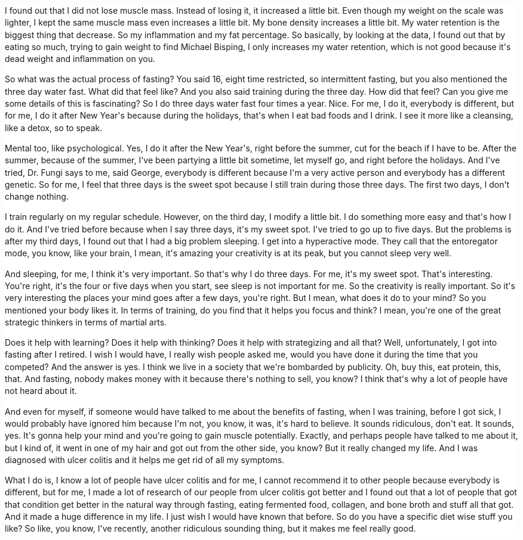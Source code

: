 I found out that I did not lose muscle mass. Instead of losing it, it increased a little bit. Even though my weight on the scale was lighter, I kept the same muscle mass even increases a little bit. My bone density increases a little bit. My water retention is the biggest thing that decrease. So my inflammation and my fat percentage. So basically, by looking at the data, I found out that by eating so much, trying to gain weight to find Michael Bisping, I only increases my water retention, which is not good because it's dead weight and inflammation on you.

So what was the actual process of fasting? You said 16, eight time restricted, so intermittent fasting, but you also mentioned the three day water fast. What did that feel like? And you also said training during the three day. How did that feel? Can you give me some details of this is fascinating? So I do three days water fast four times a year. Nice. For me, I do it, everybody is different, but for me, I do it after New Year's because during the holidays, that's when I eat bad foods and I drink. I see it more like a cleansing, like a detox, so to speak.

Mental too, like psychological. Yes, I do it after the New Year's, right before the summer, cut for the beach if I have to be. After the summer, because of the summer, I've been partying a little bit sometime, let myself go, and right before the holidays. And I've tried, Dr. Fungi says to me, said George, everybody is different because I'm a very active person and everybody has a different genetic. So for me, I feel that three days is the sweet spot because I still train during those three days. The first two days, I don't change nothing.

I train regularly on my regular schedule. However, on the third day, I modify a little bit. I do something more easy and that's how I do it. And I've tried before because when I say three days, it's my sweet spot. I've tried to go up to five days. But the problems is after my third days, I found out that I had a big problem sleeping. I get into a hyperactive mode. They call that the entoregator mode, you know, like your brain, I mean, it's amazing your creativity is at its peak, but you cannot sleep very well.

And sleeping, for me, I think it's very important. So that's why I do three days. For me, it's my sweet spot. That's interesting. You're right, it's the four or five days when you start, see sleep is not important for me. So the creativity is really important. So it's very interesting the places your mind goes after a few days, you're right. But I mean, what does it do to your mind? So you mentioned your body likes it. In terms of training, do you find that it helps you focus and think? I mean, you're one of the great strategic thinkers in terms of martial arts.

Does it help with learning? Does it help with thinking? Does it help with strategizing and all that? Well, unfortunately, I got into fasting after I retired. I wish I would have, I really wish people asked me, would you have done it during the time that you competed? And the answer is yes. I think we live in a society that we're bombarded by publicity. Oh, buy this, eat protein, this, that. And fasting, nobody makes money with it because there's nothing to sell, you know? I think that's why a lot of people have not heard about it.

And even for myself, if someone would have talked to me about the benefits of fasting, when I was training, before I got sick, I would probably have ignored him because I'm not, you know, it was, it's hard to believe. It sounds ridiculous, don't eat. It sounds, yes. It's gonna help your mind and you're going to gain muscle potentially. Exactly, and perhaps people have talked to me about it, but I kind of, it went in one of my hair and got out from the other side, you know? But it really changed my life. And I was diagnosed with ulcer colitis and it helps me get rid of all my symptoms.

What I do is, I know a lot of people have ulcer colitis and for me, I cannot recommend it to other people because everybody is different, but for me, I made a lot of research of our people from ulcer colitis got better and I found out that a lot of people that got that condition get better in the natural way through fasting, eating fermented food, collagen, and bone broth and stuff all that got. And it made a huge difference in my life. I just wish I would have known that before. So do you have a specific diet wise stuff you like? So like, you know, I've recently, another ridiculous sounding thing, but it makes me feel really good.
